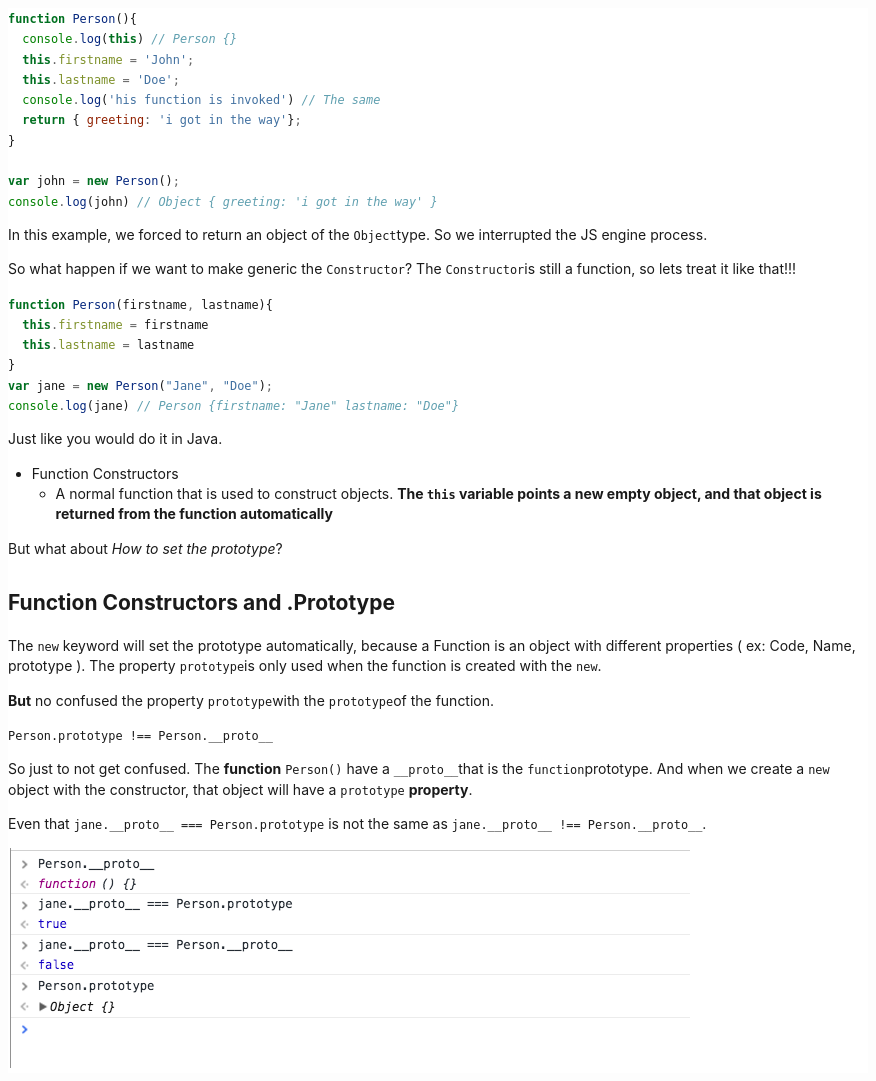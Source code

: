 ```javascript
function Person(){
  console.log(this) // Person {}
  this.firstname = 'John';
  this.lastname = 'Doe';
  console.log('his function is invoked') // The same
  return { greeting: 'i got in the way'};
}

var john = new Person();
console.log(john) // Object { greeting: 'i got in the way' }
```

In this example, we forced to return an object of the `Object`type. So we interrupted the JS engine process.

So what happen if we want to make generic the `Constructor`? The `Constructor`is still a function, so lets treat it like that!!!

```javascript
function Person(firstname, lastname){
  this.firstname = firstname
  this.lastname = lastname
}
var jane = new Person("Jane", "Doe");
console.log(jane) // Person {firstname: "Jane" lastname: "Doe"}
```

Just like you would do it in Java.

* Function Constructors
  * A normal function that is used to construct objects. __The `this` variable points a new empty object, and that object is returned from the function automatically__

But what about _How to set the prototype_?

## Function Constructors and .Prototype

The `new` keyword will set the prototype automatically, because a Function is an object with different properties ( ex: Code, Name, prototype ). The property `prototype`is only used when the function is created with the `new`.

__But__ no confused the property `prototype`with the `prototype`of the function.

`Person.prototype !== Person.__proto__`

So just to not get confused. The __function__ `Person()` have a `__proto__`that is the `function`prototype. And when we create a `new`object with the constructor, that object will have a `prototype` __property__.

Even that `jane.__proto__ === Person.prototype` is not the same as `jane.__proto__ !== Person.__proto__`.

![prototype_new_object](https://github.com/eduardosanzb/learningProgramming/blob/master/JS/img/object_creation_new_proto.png?raw=true)
